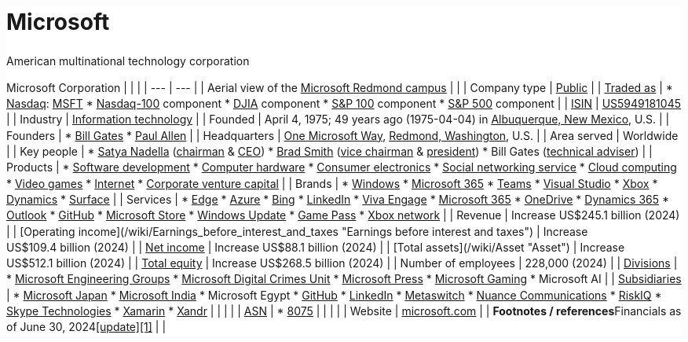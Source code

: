 # Microsoft

American multinational technology corporation

Microsoft Corporation
|  | |
| --- | --- |
| Aerial view of the [Microsoft Redmond campus](/wiki/Microsoft_Redmond_campus "Microsoft Redmond campus") | |
| Company type | [Public](/wiki/Public_company "Public company") |
| [Traded as](/wiki/Ticker_symbol "Ticker symbol") | * [Nasdaq](/wiki/Nasdaq "Nasdaq"): [MSFT](https://www.nasdaq.com/market-activity/stocks/msft) * [Nasdaq-100](/wiki/Nasdaq-100 "Nasdaq-100") component * [DJIA](/wiki/Dow_Jones_Industrial_Average "Dow Jones Industrial Average") component * [S&P 100](/wiki/S%26P_100 "S&P 100") component * [S&P 500](/wiki/S%26P_500 "S&P 500") component |
| [ISIN](/wiki/International_Securities_Identification_Number "International Securities Identification Number") | [US5949181045](https://isin.toolforge.org/?language=en&isin=US5949181045) |
| Industry | [Information technology](/wiki/Information_technology "Information technology") |
| Founded | April 4, 1975; 49 years ago (1975-04-04) in [Albuquerque, New Mexico](/wiki/Albuquerque%2C_New_Mexico "Albuquerque, New Mexico"), U.S. |
| Founders | * [Bill Gates](/wiki/Bill_Gates "Bill Gates") * [Paul Allen](/wiki/Paul_Allen "Paul Allen") |
| Headquarters | [One Microsoft Way](/wiki/One_Microsoft_Way "One Microsoft Way"), [Redmond, Washington](/wiki/Redmond%2C_Washington "Redmond, Washington"), U.S. |
| Area served | Worldwide |
| Key people | * [Satya Nadella](/wiki/Satya_Nadella "Satya Nadella") ([chairman](/wiki/Chairman "Chairman") & [CEO](/wiki/Chief_executive_officer "Chief executive officer")) * [Brad Smith](/wiki/Brad_Smith_%28American_lawyer%29 "Brad Smith (American lawyer)") ([vice chairman](/wiki/Vice-Chairman "Vice-Chairman") & [president](/wiki/President_%28corporate_title%29 "President (corporate title)")) * Bill Gates ([technical adviser](/wiki/Adviser "Adviser")) |
| Products | * [Software development](/wiki/Software_development "Software development") * [Computer hardware](/wiki/Computer_hardware "Computer hardware") * [Consumer electronics](/wiki/Consumer_electronics "Consumer electronics") * [Social networking service](/wiki/Social_networking_service "Social networking service") * [Cloud computing](/wiki/Cloud_computing "Cloud computing") * [Video games](/wiki/Video_game_industry "Video game industry") * [Internet](/wiki/Internet "Internet") * [Corporate venture capital](/wiki/Corporate_venture_capital "Corporate venture capital") |
| Brands | * [Windows](/wiki/Microsoft_Windows "Microsoft Windows") * [Microsoft 365](/wiki/Microsoft_365 "Microsoft 365") * [Teams](/wiki/Microsoft_Teams "Microsoft Teams") * [Visual Studio](/wiki/Visual_Studio "Visual Studio") * [Xbox](/wiki/Xbox "Xbox") * [Dynamics](/wiki/Microsoft_Dynamics_365 "Microsoft Dynamics 365") * [Surface](/wiki/Microsoft_Surface "Microsoft Surface") |
| Services | * [Edge](/wiki/Microsoft_Edge "Microsoft Edge") * [Azure](/wiki/Microsoft_Azure "Microsoft Azure") * [Bing](/wiki/Microsoft_Bing "Microsoft Bing") * [LinkedIn](/wiki/LinkedIn "LinkedIn") * [Viva Engage](/wiki/Viva_Engage "Viva Engage") * [Microsoft 365](/wiki/Microsoft_365 "Microsoft 365") * [OneDrive](/wiki/OneDrive "OneDrive") * [Dynamics 365](/wiki/Dynamics_365 "Dynamics 365") * [Outlook](/wiki/Microsoft_Outlook "Microsoft Outlook") * [GitHub](/wiki/GitHub "GitHub") * [Microsoft Store](/wiki/Microsoft_Store_%28digital%29 "Microsoft Store (digital)") * [Windows Update](/wiki/Windows_Update "Windows Update") * [Game Pass](/wiki/Xbox_Game_Pass "Xbox Game Pass") * [Xbox network](/wiki/Xbox_network "Xbox network") |
| Revenue | Increase US$245.1 billion (2024) |
| [Operating income](/wiki/Earnings_before_interest_and_taxes "Earnings before interest and taxes") | Increase US$109.4 billion (2024) |
| [Net income](/wiki/Net_income "Net income") | Increase US$88.1 billion (2024) |
| [Total assets](/wiki/Asset "Asset") | Increase US$512.1 billion (2024) |
| [Total equity](/wiki/Equity_%28finance%29 "Equity (finance)") | Increase US$268.5 billion (2024) |
| Number of employees | 228,000 (2024) |
| [Divisions](/wiki/Division_%28business%29 "Division (business)") | * [Microsoft Engineering Groups](/wiki/Microsoft_engineering_groups "Microsoft engineering groups") * [Microsoft Digital Crimes Unit](/wiki/Microsoft_Digital_Crimes_Unit "Microsoft Digital Crimes Unit") * [Microsoft Press](/wiki/Microsoft_Press "Microsoft Press") * [Microsoft Gaming](/wiki/Microsoft_Gaming "Microsoft Gaming") * Microsoft AI |
| [Subsidiaries](/wiki/Subsidiary "Subsidiary") | * [Microsoft Japan](/wiki/Microsoft_Japan "Microsoft Japan") * [Microsoft India](/wiki/Microsoft_India "Microsoft India") * Microsoft Egypt * [GitHub](/wiki/GitHub "GitHub") * [LinkedIn](/wiki/LinkedIn "LinkedIn") * [Metaswitch](/wiki/Metaswitch "Metaswitch") * [Nuance Communications](/wiki/Nuance_Communications "Nuance Communications") * [RiskIQ](/wiki/RiskIQ "RiskIQ") * [Skype Technologies](/wiki/Skype_Technologies "Skype Technologies") * [Xamarin](/wiki/Xamarin "Xamarin") * [Xandr](/wiki/Xandr "Xandr") |
|  | |
| [ASN](/wiki/Autonomous_System_Number "Autonomous System Number") | * [8075](https://bgp.tools/as/8075) |
|  | |
| Website | [microsoft.com](https://www.microsoft.com/) |
| **Footnotes / references**Financials as of June 30, 2024[[update]](https://en.wikipedia.org/w/index.php?title=Microsoft&action=edit)[[1]](#cite_note-1) | |
